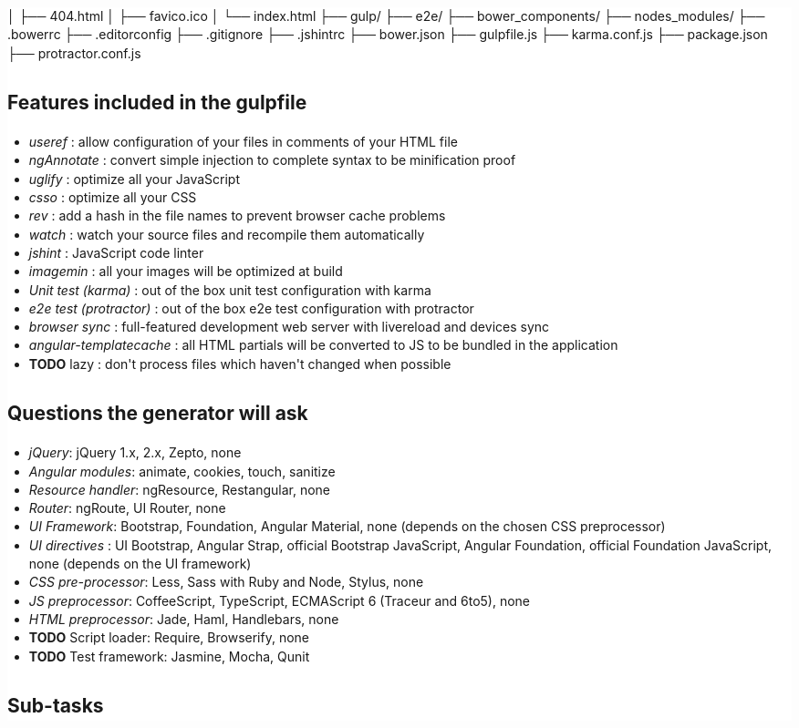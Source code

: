 │   ├──  404.html
│   ├──  favico.ico
│   └──  index.html
├──  gulp/
├──  e2e/
├──  bower_components/
├──  nodes_modules/
├──  .bowerrc
├──  .editorconfig
├──  .gitignore
├──  .jshintrc
├──  bower.json
├──  gulpfile.js
├──  karma.conf.js
├──  package.json
├──  protractor.conf.js
</pre>

## Features included in the gulpfile
* *useref* : allow configuration of your files in comments of your HTML file
* *ngAnnotate* : convert simple injection to complete syntax to be minification proof
* *uglify* : optimize all your JavaScript
* *csso* : optimize all your CSS
* *rev* : add a hash in the file names to prevent browser cache problems
* *watch* : watch your source files and recompile them automatically
* *jshint* : JavaScript code linter
* *imagemin* : all your images will be optimized at build
* *Unit test (karma)* : out of the box unit test configuration with karma
* *e2e test (protractor)* : out of the box e2e test configuration with protractor
* *browser sync* : full-featured development web server with livereload and devices sync
* *angular-templatecache* : all HTML partials will be converted to JS to be bundled in the application
* **TODO** lazy : don't process files which haven't changed when possible

## Questions the generator will ask
* *jQuery*: jQuery 1.x, 2.x, Zepto, none
* *Angular modules*: animate, cookies, touch, sanitize
* *Resource handler*: ngResource, Restangular, none
* *Router*: ngRoute, UI Router, none
* *UI Framework*: Bootstrap, Foundation, Angular Material, none (depends on the chosen CSS preprocessor)
* *UI directives* : UI Bootstrap, Angular Strap, official Bootstrap JavaScript, Angular Foundation, official Foundation JavaScript, none (depends on the UI framework)
* *CSS pre-processor*: Less, Sass with Ruby and Node, Stylus, none
* *JS preprocessor*: CoffeeScript, TypeScript, ECMAScript 6 (Traceur and 6to5), none
* *HTML preprocessor*: Jade, Haml, Handlebars, none
* **TODO** Script loader: Require, Browserify, none
* **TODO** Test framework: Jasmine, Mocha, Qunit

## Sub-tasks
